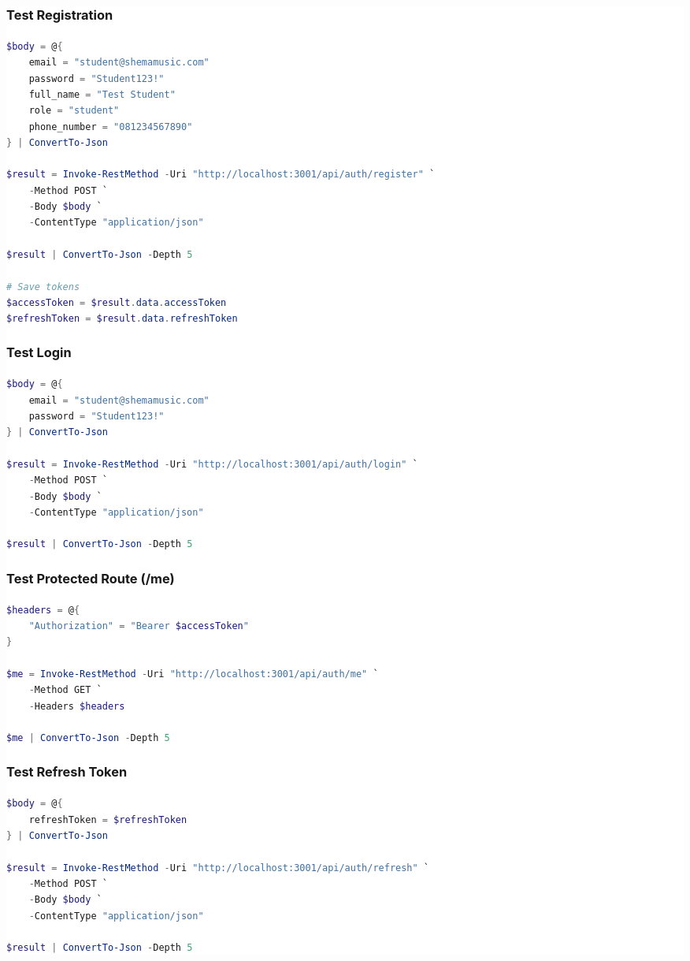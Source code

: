 ### Test Registration
```powershell
$body = @{
    email = "student@shemamusic.com"
    password = "Student123!"
    full_name = "Test Student"
    role = "student"
    phone_number = "081234567890"
} | ConvertTo-Json

$result = Invoke-RestMethod -Uri "http://localhost:3001/api/auth/register" `
    -Method POST `
    -Body $body `
    -ContentType "application/json"

$result | ConvertTo-Json -Depth 5

# Save tokens
$accessToken = $result.data.accessToken
$refreshToken = $result.data.refreshToken
```

### Test Login
```powershell
$body = @{
    email = "student@shemamusic.com"
    password = "Student123!"
} | ConvertTo-Json

$result = Invoke-RestMethod -Uri "http://localhost:3001/api/auth/login" `
    -Method POST `
    -Body $body `
    -ContentType "application/json"

$result | ConvertTo-Json -Depth 5
```

### Test Protected Route (/me)
```powershell
$headers = @{
    "Authorization" = "Bearer $accessToken"
}

$me = Invoke-RestMethod -Uri "http://localhost:3001/api/auth/me" `
    -Method GET `
    -Headers $headers

$me | ConvertTo-Json -Depth 5
```

### Test Refresh Token
```powershell
$body = @{
    refreshToken = $refreshToken
} | ConvertTo-Json

$result = Invoke-RestMethod -Uri "http://localhost:3001/api/auth/refresh" `
    -Method POST `
    -Body $body `
    -ContentType "application/json"

$result | ConvertTo-Json -Depth 5
```
